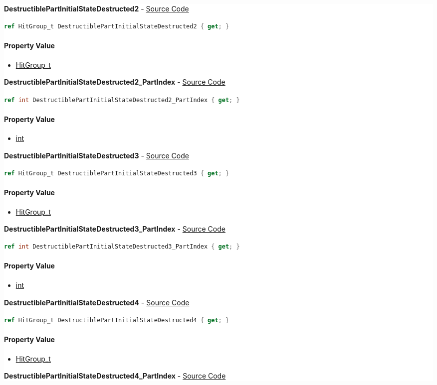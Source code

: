 **DestructiblePartInitialStateDestructed2** - [Source Code](https://github.com/swiftly-solution/swiftlys2/blob/main/managed/src/SwiftlyS2.Generated/Schemas/Interfaces/CBaseModelEntity.cs#L24)

```csharp
ref HitGroup_t DestructiblePartInitialStateDestructed2 { get; }
```

#### Property Value

- [HitGroup_t](/docs/api/shared/schemadefinitions/hitgroup_t)

**DestructiblePartInitialStateDestructed2_PartIndex** - [Source Code](https://github.com/swiftly-solution/swiftlys2/blob/main/managed/src/SwiftlyS2.Generated/Schemas/Interfaces/CBaseModelEntity.cs#L34)

```csharp
ref int DestructiblePartInitialStateDestructed2_PartIndex { get; }
```

#### Property Value

- [int](https://learn.microsoft.com/dotnet/api/system.int32)

**DestructiblePartInitialStateDestructed3** - [Source Code](https://github.com/swiftly-solution/swiftlys2/blob/main/managed/src/SwiftlyS2.Generated/Schemas/Interfaces/CBaseModelEntity.cs#L26)

```csharp
ref HitGroup_t DestructiblePartInitialStateDestructed3 { get; }
```

#### Property Value

- [HitGroup_t](/docs/api/shared/schemadefinitions/hitgroup_t)

**DestructiblePartInitialStateDestructed3_PartIndex** - [Source Code](https://github.com/swiftly-solution/swiftlys2/blob/main/managed/src/SwiftlyS2.Generated/Schemas/Interfaces/CBaseModelEntity.cs#L36)

```csharp
ref int DestructiblePartInitialStateDestructed3_PartIndex { get; }
```

#### Property Value

- [int](https://learn.microsoft.com/dotnet/api/system.int32)

**DestructiblePartInitialStateDestructed4** - [Source Code](https://github.com/swiftly-solution/swiftlys2/blob/main/managed/src/SwiftlyS2.Generated/Schemas/Interfaces/CBaseModelEntity.cs#L28)

```csharp
ref HitGroup_t DestructiblePartInitialStateDestructed4 { get; }
```

#### Property Value

- [HitGroup_t](/docs/api/shared/schemadefinitions/hitgroup_t)

**DestructiblePartInitialStateDestructed4_PartIndex** - [Source Code](https://github.com/swiftly-solution/swiftlys2/blob/main/managed/src/SwiftlyS2.Generated/Schemas/Interfaces/CBaseModelEntity.cs#L38)
